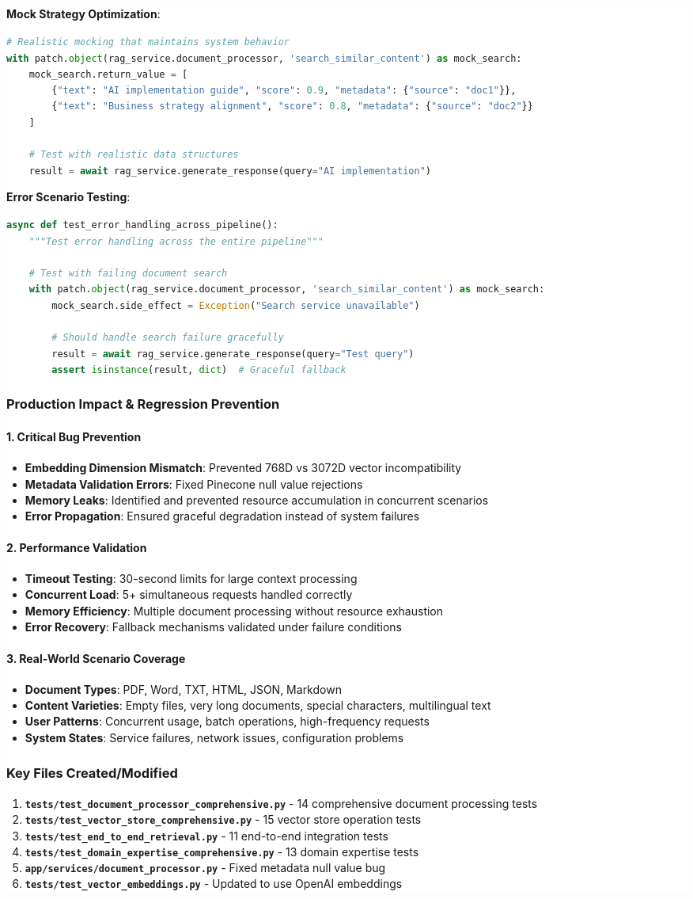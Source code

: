 **Mock Strategy Optimization**:
```python
# Realistic mocking that maintains system behavior
with patch.object(rag_service.document_processor, 'search_similar_content') as mock_search:
    mock_search.return_value = [
        {"text": "AI implementation guide", "score": 0.9, "metadata": {"source": "doc1"}},
        {"text": "Business strategy alignment", "score": 0.8, "metadata": {"source": "doc2"}}
    ]

    # Test with realistic data structures
    result = await rag_service.generate_response(query="AI implementation")
```

**Error Scenario Testing**:
```python
async def test_error_handling_across_pipeline():
    """Test error handling across the entire pipeline"""

    # Test with failing document search
    with patch.object(rag_service.document_processor, 'search_similar_content') as mock_search:
        mock_search.side_effect = Exception("Search service unavailable")

        # Should handle search failure gracefully
        result = await rag_service.generate_response(query="Test query")
        assert isinstance(result, dict)  # Graceful fallback
```

### Production Impact & Regression Prevention

#### 1. **Critical Bug Prevention**
- **Embedding Dimension Mismatch**: Prevented 768D vs 3072D vector incompatibility
- **Metadata Validation Errors**: Fixed Pinecone null value rejections
- **Memory Leaks**: Identified and prevented resource accumulation in concurrent scenarios
- **Error Propagation**: Ensured graceful degradation instead of system failures

#### 2. **Performance Validation**
- **Timeout Testing**: 30-second limits for large context processing
- **Concurrent Load**: 5+ simultaneous requests handled correctly
- **Memory Efficiency**: Multiple document processing without resource exhaustion
- **Error Recovery**: Fallback mechanisms validated under failure conditions

#### 3. **Real-World Scenario Coverage**
- **Document Types**: PDF, Word, TXT, HTML, JSON, Markdown
- **Content Varieties**: Empty files, very long documents, special characters, multilingual text
- **User Patterns**: Concurrent usage, batch operations, high-frequency requests
- **System States**: Service failures, network issues, configuration problems

### Key Files Created/Modified

1. **`tests/test_document_processor_comprehensive.py`** - 14 comprehensive document processing tests
2. **`tests/test_vector_store_comprehensive.py`** - 15 vector store operation tests
3. **`tests/test_end_to_end_retrieval.py`** - 11 end-to-end integration tests
4. **`tests/test_domain_expertise_comprehensive.py`** - 13 domain expertise tests
5. **`app/services/document_processor.py`** - Fixed metadata null value bug
6. **`tests/test_vector_embeddings.py`** - Updated to use OpenAI embeddings
